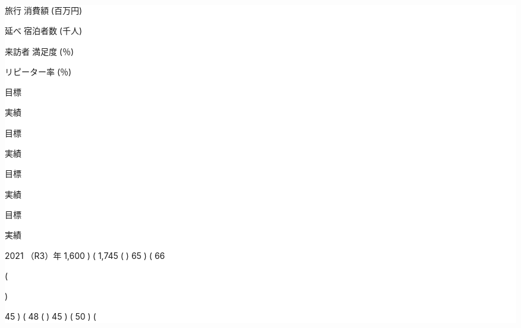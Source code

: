 旅行
消費額
(百万円)

延べ
宿泊者数
(千人)

来訪者
満足度
(％)

リピーター率
(％)

目標

実績

目標

実績

目標

実績

目標

実績

2021
（R3）年
1,600
)
(
1,745
(
)
65
 )
(
66

(

)

45
 )
(
48
(
 )
45
 )
(
50
 )
(
